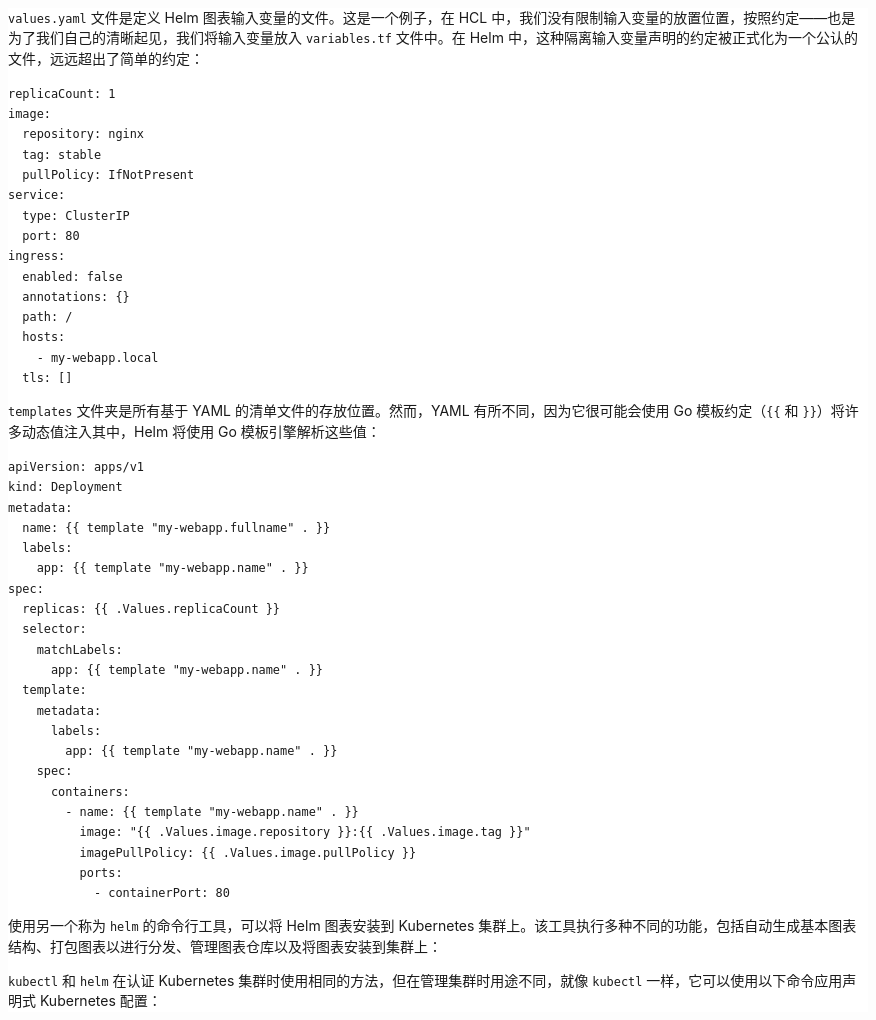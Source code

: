 `values.yaml` 文件是定义 Helm 图表输入变量的文件。这是一个例子，在 HCL 中，我们没有限制输入变量的放置位置，按照约定——也是为了我们自己的清晰起见，我们将输入变量放入 `variables.tf` 文件中。在 Helm 中，这种隔离输入变量声明的约定被正式化为一个公认的文件，远远超出了简单的约定：

```
replicaCount: 1
image:
  repository: nginx
  tag: stable
  pullPolicy: IfNotPresent
service:
  type: ClusterIP
  port: 80
ingress:
  enabled: false
  annotations: {}
  path: /
  hosts:
    - my-webapp.local
  tls: []
```

`templates` 文件夹是所有基于 YAML 的清单文件的存放位置。然而，YAML 有所不同，因为它很可能会使用 Go 模板约定（`{{` 和 `}}`）将许多动态值注入其中，Helm 将使用 Go 模板引擎解析这些值：

```
apiVersion: apps/v1
kind: Deployment
metadata:
  name: {{ template "my-webapp.fullname" . }}
  labels:
    app: {{ template "my-webapp.name" . }}
spec:
  replicas: {{ .Values.replicaCount }}
  selector:
    matchLabels:
      app: {{ template "my-webapp.name" . }}
  template:
    metadata:
      labels:
        app: {{ template "my-webapp.name" . }}
    spec:
      containers:
        - name: {{ template "my-webapp.name" . }}
          image: "{{ .Values.image.repository }}:{{ .Values.image.tag }}"
          imagePullPolicy: {{ .Values.image.pullPolicy }}
          ports:
            - containerPort: 80
```

使用另一个称为 `helm` 的命令行工具，可以将 Helm 图表安装到 Kubernetes 集群上。该工具执行多种不同的功能，包括自动生成基本图表结构、打包图表以进行分发、管理图表仓库以及将图表安装到集群上：

`kubectl` 和 `helm` 在认证 Kubernetes 集群时使用相同的方法，但在管理集群时用途不同，就像 `kubectl` 一样，它可以使用以下命令应用声明式 Kubernetes 配置：
